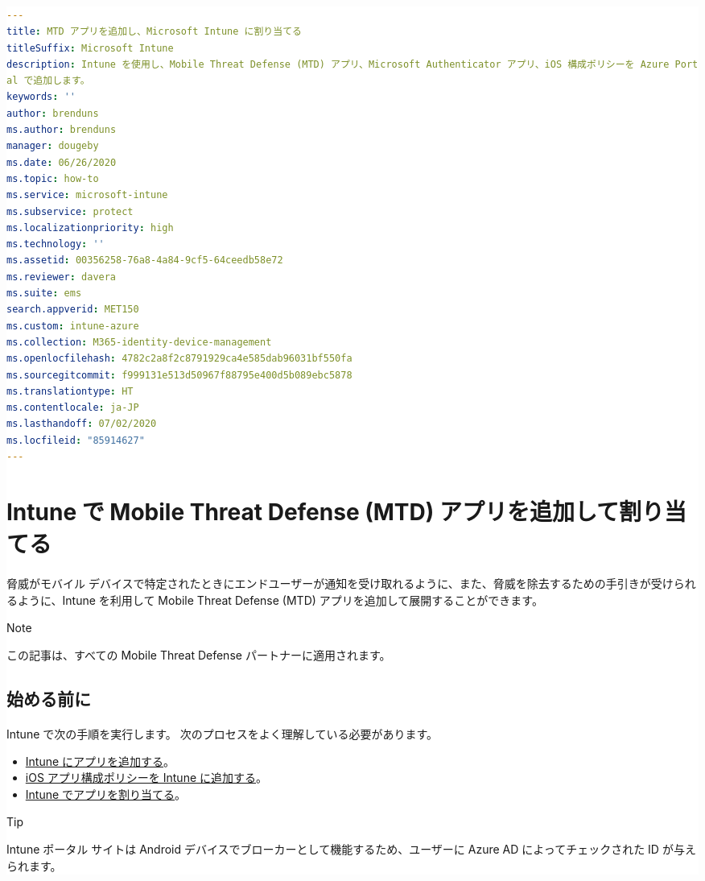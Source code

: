```yaml
---
title: MTD アプリを追加し、Microsoft Intune に割り当てる
titleSuffix: Microsoft Intune
description: Intune を使用し、Mobile Threat Defense (MTD) アプリ、Microsoft Authenticator アプリ、iOS 構成ポリシーを Azure Portal で追加します。
keywords: ''
author: brenduns
ms.author: brenduns
manager: dougeby
ms.date: 06/26/2020
ms.topic: how-to
ms.service: microsoft-intune
ms.subservice: protect
ms.localizationpriority: high
ms.technology: ''
ms.assetid: 00356258-76a8-4a84-9cf5-64ceedb58e72
ms.reviewer: davera
ms.suite: ems
search.appverid: MET150
ms.custom: intune-azure
ms.collection: M365-identity-device-management
ms.openlocfilehash: 4782c2a8f2c8791929ca4e585dab96031bf550fa
ms.sourcegitcommit: f999131e513d50967f88795e400d5b089ebc5878
ms.translationtype: HT
ms.contentlocale: ja-JP
ms.lasthandoff: 07/02/2020
ms.locfileid: "85914627"
---
```

# <a name="add-and-assign-mobile-threat-defense-mtd-apps-with-intune"></a>Intune で Mobile Threat Defense (MTD) アプリを追加して割り当てる

脅威がモバイル デバイスで特定されたときにエンドユーザーが通知を受け取れるように、また、脅威を除去するための手引きが受けられるように、Intune を利用して Mobile Threat Defense (MTD) アプリを追加して展開することができます。

> [!NOTE]
> この記事は、すべての Mobile Threat Defense パートナーに適用されます。

## <a name="before-you-begin"></a>始める前に

Intune で次の手順を実行します。 次のプロセスをよく理解している必要があります。

- [Intune にアプリを追加する](../apps/apps-add.md)。
- [iOS アプリ構成ポリシーを Intune に追加する](../apps/app-configuration-policies-use-ios.md)。
- [Intune でアプリを割り当てる](../apps/apps-deploy.md)。

> [!TIP]
> Intune ポータル サイトは Android デバイスでブローカーとして機能するため、ユーザーに Azure AD によってチェックされた ID が与えられます。
